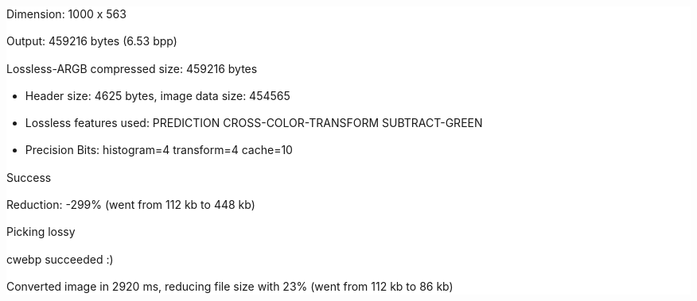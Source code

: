 Dimension: 1000 x 563

Output:    459216 bytes (6.53 bpp)

Lossless-ARGB compressed size: 459216 bytes

  * Header size: 4625 bytes, image data size: 454565

  * Lossless features used: PREDICTION CROSS-COLOR-TRANSFORM SUBTRACT-GREEN

  * Precision Bits: histogram=4 transform=4 cache=10


Success

Reduction: -299% (went from 112 kb to 448 kb)


Picking lossy

cwebp succeeded :)


Converted image in 2920 ms, reducing file size with 23% (went from 112 kb to 86 kb)

